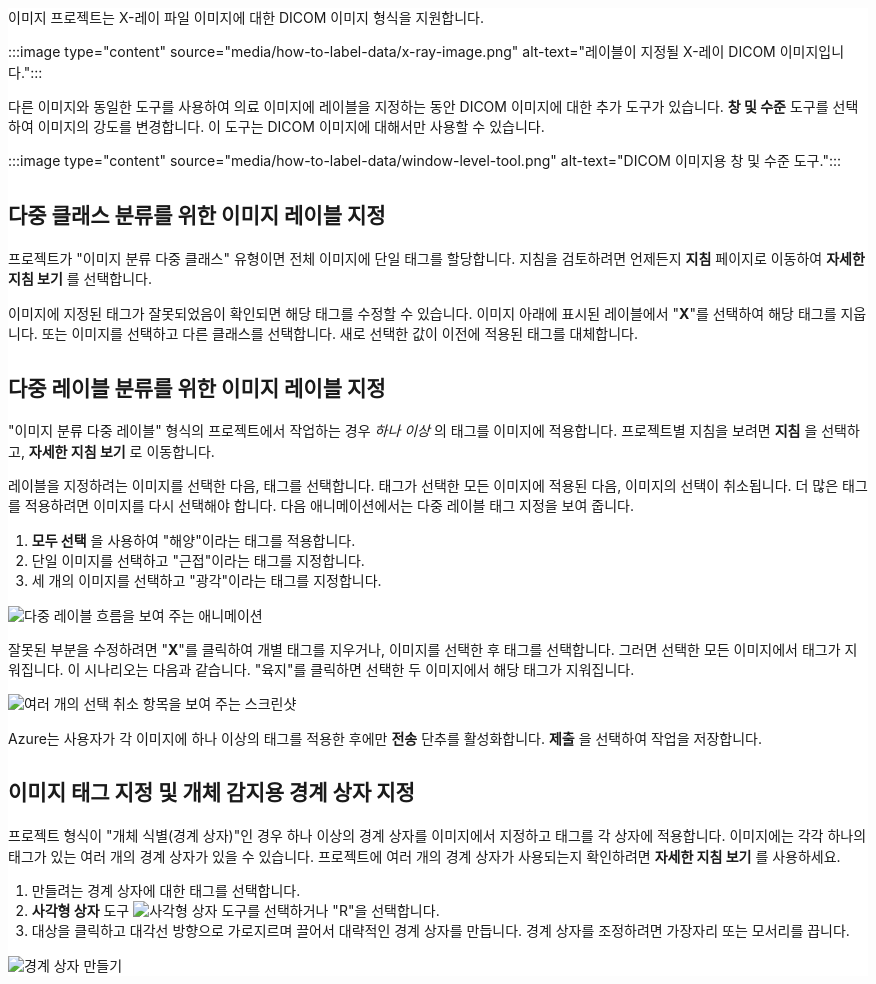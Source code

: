 이미지 프로젝트는 X-레이 파일 이미지에 대한 DICOM 이미지 형식을 지원합니다.

:::image type="content" source="media/how-to-label-data/x-ray-image.png" alt-text="레이블이 지정될 X-레이 DICOM 이미지입니다.":::

다른 이미지와 동일한 도구를 사용하여 의료 이미지에 레이블을 지정하는 동안 DICOM 이미지에 대한 추가 도구가 있습니다.  **창 및 수준** 도구를 선택하여 이미지의 강도를 변경합니다. 이 도구는 DICOM 이미지에 대해서만 사용할 수 있습니다.

:::image type="content" source="media/how-to-label-data/window-level-tool.png" alt-text="DICOM 이미지용 창 및 수준 도구.":::

## <a name="tag-images-for-multi-class-classification"></a>다중 클래스 분류를 위한 이미지 레이블 지정

프로젝트가 "이미지 분류 다중 클래스" 유형이면 전체 이미지에 단일 태그를 할당합니다. 지침을 검토하려면 언제든지 **지침** 페이지로 이동하여 **자세한 지침 보기** 를 선택합니다.

이미지에 지정된 태그가 잘못되었음이 확인되면 해당 태그를 수정할 수 있습니다. 이미지 아래에 표시된 레이블에서 "**X**"를 선택하여 해당 태그를 지웁니다. 또는 이미지를 선택하고 다른 클래스를 선택합니다. 새로 선택한 값이 이전에 적용된 태그를 대체합니다.

## <a name="tag-images-for-multi-label-classification"></a>다중 레이블 분류를 위한 이미지 레이블 지정

"이미지 분류 다중 레이블" 형식의 프로젝트에서 작업하는 경우 *하나 이상* 의 태그를 이미지에 적용합니다. 프로젝트별 지침을 보려면 **지침** 을 선택하고, **자세한 지침 보기** 로 이동합니다.

레이블을 지정하려는 이미지를 선택한 다음, 태그를 선택합니다. 태그가 선택한 모든 이미지에 적용된 다음, 이미지의 선택이 취소됩니다. 더 많은 태그를 적용하려면 이미지를 다시 선택해야 합니다. 다음 애니메이션에서는 다중 레이블 태그 지정을 보여 줍니다.

1. **모두 선택** 을 사용하여 "해양"이라는 태그를 적용합니다.
1. 단일 이미지를 선택하고 "근접"이라는 태그를 지정합니다.
1. 세 개의 이미지를 선택하고 "광각"이라는 태그를 지정합니다.

![다중 레이블 흐름을 보여 주는 애니메이션](./media/how-to-label-data/multilabel.gif)

잘못된 부분을 수정하려면 "**X**"를 클릭하여 개별 태그를 지우거나, 이미지를 선택한 후 태그를 선택합니다. 그러면 선택한 모든 이미지에서 태그가 지워집니다. 이 시나리오는 다음과 같습니다. "육지"를 클릭하면 선택한 두 이미지에서 해당 태그가 지워집니다.

![여러 개의 선택 취소 항목을 보여 주는 스크린샷](./media/how-to-label-data/multiple-deselection.png)

Azure는 사용자가 각 이미지에 하나 이상의 태그를 적용한 후에만 **전송** 단추를 활성화합니다. **제출** 을 선택하여 작업을 저장합니다.

## <a name="tag-images-and-specify-bounding-boxes-for-object-detection"></a>이미지 태그 지정 및 개체 감지용 경계 상자 지정

프로젝트 형식이 "개체 식별(경계 상자)"인 경우 하나 이상의 경계 상자를 이미지에서 지정하고 태그를 각 상자에 적용합니다. 이미지에는 각각 하나의 태그가 있는 여러 개의 경계 상자가 있을 수 있습니다. 프로젝트에 여러 개의 경계 상자가 사용되는지 확인하려면 **자세한 지침 보기** 를 사용하세요.

1. 만들려는 경계 상자에 대한 태그를 선택합니다.
1. **사각형 상자** 도구 ![사각형 상자 도구](./media/how-to-label-data/rectangular-box-tool.png)를 선택하거나 "R"을 선택합니다.
3. 대상을 클릭하고 대각선 방향으로 가로지르며 끌어서 대략적인 경계 상자를 만듭니다. 경계 상자를 조정하려면 가장자리 또는 모서리를 끕니다.

![경계 상자 만들기](./media/how-to-label-data/bounding-box-sequence.png)
